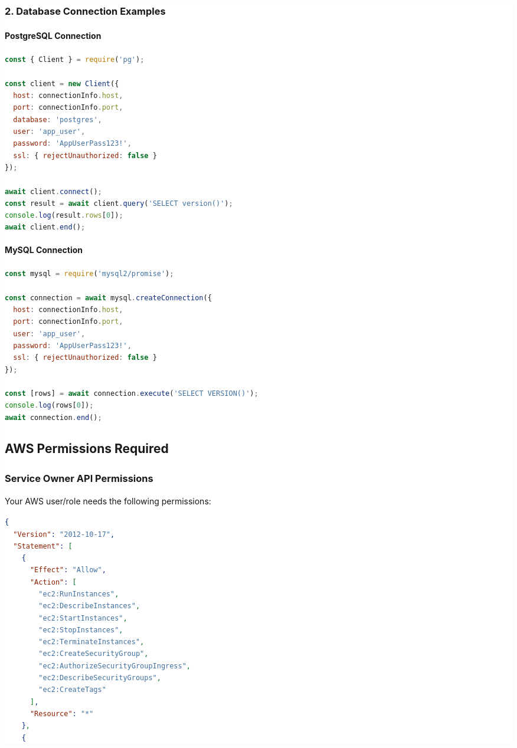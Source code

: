 ### 2. Database Connection Examples

#### PostgreSQL Connection
```javascript
const { Client } = require('pg');

const client = new Client({
  host: connectionInfo.host,
  port: connectionInfo.port,
  database: 'postgres',
  user: 'app_user',
  password: 'AppUserPass123!',
  ssl: { rejectUnauthorized: false }
});

await client.connect();
const result = await client.query('SELECT version()');
console.log(result.rows[0]);
await client.end();
```

#### MySQL Connection
```javascript
const mysql = require('mysql2/promise');

const connection = await mysql.createConnection({
  host: connectionInfo.host,
  port: connectionInfo.port,
  user: 'app_user',
  password: 'AppUserPass123!',
  ssl: { rejectUnauthorized: false }
});

const [rows] = await connection.execute('SELECT VERSION()');
console.log(rows[0]);
await connection.end();
```

## AWS Permissions Required

### Service Owner API Permissions

Your AWS user/role needs the following permissions:

```json
{
  "Version": "2012-10-17",
  "Statement": [
    {
      "Effect": "Allow",
      "Action": [
        "ec2:RunInstances",
        "ec2:DescribeInstances",
        "ec2:StartInstances",
        "ec2:StopInstances",
        "ec2:TerminateInstances",
        "ec2:CreateSecurityGroup",
        "ec2:AuthorizeSecurityGroupIngress",
        "ec2:DescribeSecurityGroups",
        "ec2:CreateTags"
      ],
      "Resource": "*"
    },
    {
```